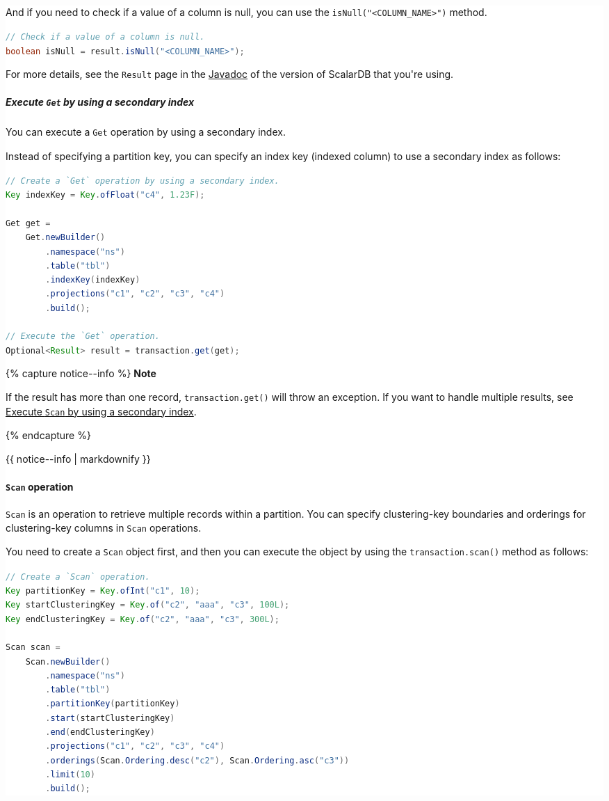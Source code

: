 And if you need to check if a value of a column is null, you can use the `isNull("<COLUMN_NAME>")` method.

``` java
// Check if a value of a column is null.
boolean isNull = result.isNull("<COLUMN_NAME>");
```

For more details, see the `Result` page in the [Javadoc](https://javadoc.io/doc/com.scalar-labs/scalardb/latest/index.html) of the version of ScalarDB that you're using.

##### Execute `Get` by using a secondary index

You can execute a `Get` operation by using a secondary index.

Instead of specifying a partition key, you can specify an index key (indexed column) to use a secondary index as follows:

```java
// Create a `Get` operation by using a secondary index.
Key indexKey = Key.ofFloat("c4", 1.23F);

Get get =
    Get.newBuilder()
        .namespace("ns")
        .table("tbl")
        .indexKey(indexKey)
        .projections("c1", "c2", "c3", "c4")
        .build();

// Execute the `Get` operation.
Optional<Result> result = transaction.get(get);
```

{% capture notice--info %}
**Note**

If the result has more than one record, `transaction.get()` will throw an exception. If you want to handle multiple results, see [Execute `Scan` by using a secondary index](#execute-scan-by-using-a-secondary-index).

{% endcapture %}

<div class="notice--info">{{ notice--info | markdownify }}</div>

#### `Scan` operation

`Scan` is an operation to retrieve multiple records within a partition. You can specify clustering-key boundaries and orderings for clustering-key columns in `Scan` operations.

You need to create a `Scan` object first, and then you can execute the object by using the `transaction.scan()` method as follows:

```java
// Create a `Scan` operation.
Key partitionKey = Key.ofInt("c1", 10);
Key startClusteringKey = Key.of("c2", "aaa", "c3", 100L);
Key endClusteringKey = Key.of("c2", "aaa", "c3", 300L);

Scan scan =
    Scan.newBuilder()
        .namespace("ns")
        .table("tbl")
        .partitionKey(partitionKey)
        .start(startClusteringKey)
        .end(endClusteringKey)
        .projections("c1", "c2", "c3", "c4")
        .orderings(Scan.Ordering.desc("c2"), Scan.Ordering.asc("c3"))
        .limit(10)
        .build();
```
